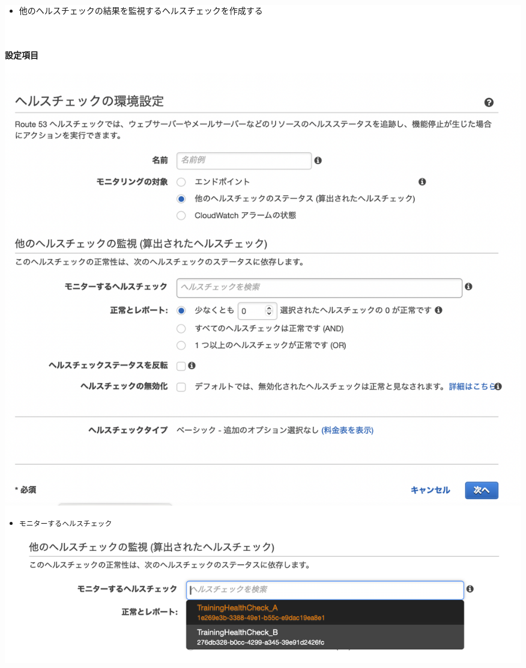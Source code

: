 - 他のヘルスチェックの結果を監視するヘルスチェックを作成する

<br>

#### 設定項目

<img src="./img/Route53-Monitoring-Target-Health-Check_2.png" />

<br>

- `モニターするヘルスチェック`

    <img src="./img/Route53-Monitoring-Target-Health-Check_3.png" />
